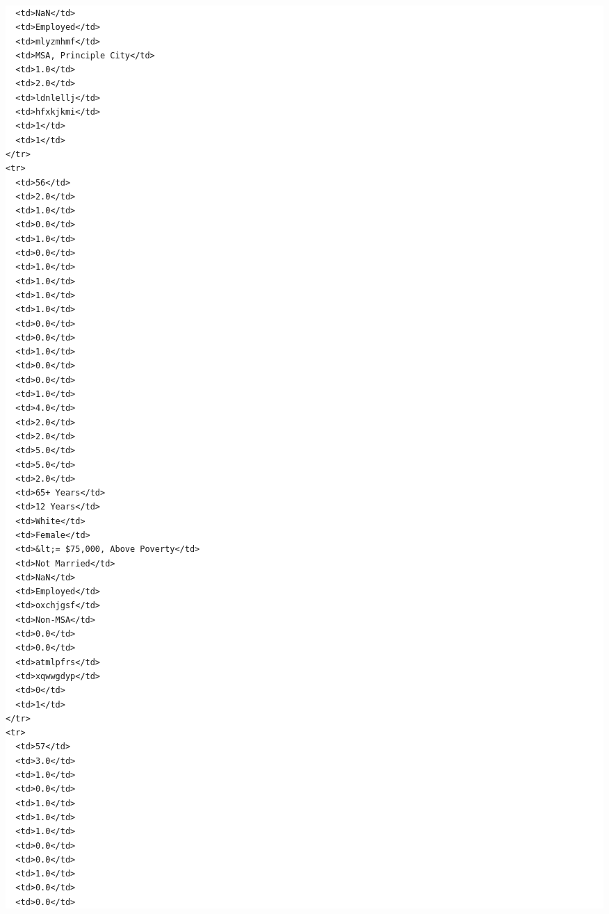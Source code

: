       <td>NaN</td>
      <td>Employed</td>
      <td>mlyzmhmf</td>
      <td>MSA, Principle City</td>
      <td>1.0</td>
      <td>2.0</td>
      <td>ldnlellj</td>
      <td>hfxkjkmi</td>
      <td>1</td>
      <td>1</td>
    </tr>
    <tr>
      <td>56</td>
      <td>2.0</td>
      <td>1.0</td>
      <td>0.0</td>
      <td>1.0</td>
      <td>0.0</td>
      <td>1.0</td>
      <td>1.0</td>
      <td>1.0</td>
      <td>1.0</td>
      <td>0.0</td>
      <td>0.0</td>
      <td>1.0</td>
      <td>0.0</td>
      <td>0.0</td>
      <td>1.0</td>
      <td>4.0</td>
      <td>2.0</td>
      <td>2.0</td>
      <td>5.0</td>
      <td>5.0</td>
      <td>2.0</td>
      <td>65+ Years</td>
      <td>12 Years</td>
      <td>White</td>
      <td>Female</td>
      <td>&lt;= $75,000, Above Poverty</td>
      <td>Not Married</td>
      <td>NaN</td>
      <td>Employed</td>
      <td>oxchjgsf</td>
      <td>Non-MSA</td>
      <td>0.0</td>
      <td>0.0</td>
      <td>atmlpfrs</td>
      <td>xqwwgdyp</td>
      <td>0</td>
      <td>1</td>
    </tr>
    <tr>
      <td>57</td>
      <td>3.0</td>
      <td>1.0</td>
      <td>0.0</td>
      <td>1.0</td>
      <td>1.0</td>
      <td>1.0</td>
      <td>0.0</td>
      <td>0.0</td>
      <td>1.0</td>
      <td>0.0</td>
      <td>0.0</td>